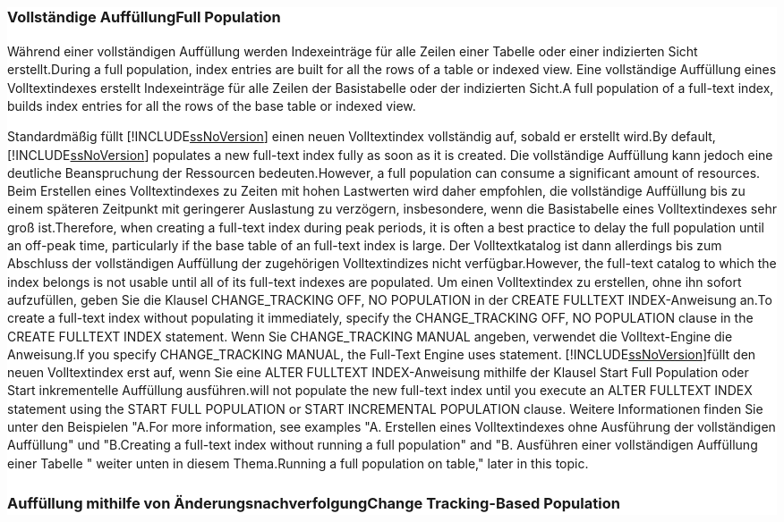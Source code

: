 ### <a name="full-population"></a><span data-ttu-id="a3106-106">Vollständige Auffüllung</span><span class="sxs-lookup"><span data-stu-id="a3106-106">Full Population</span></span>  
 <span data-ttu-id="a3106-107">Während einer vollständigen Auffüllung werden Indexeinträge für alle Zeilen einer Tabelle oder einer indizierten Sicht erstellt.</span><span class="sxs-lookup"><span data-stu-id="a3106-107">During a full population, index entries are built for all the rows of a table or indexed view.</span></span> <span data-ttu-id="a3106-108">Eine vollständige Auffüllung eines Volltextindexes erstellt Indexeinträge für alle Zeilen der Basistabelle oder der indizierten Sicht.</span><span class="sxs-lookup"><span data-stu-id="a3106-108">A full population of a full-text index, builds index entries for all the rows of the base table or indexed view.</span></span>  
  
 <span data-ttu-id="a3106-109">Standardmäßig füllt [!INCLUDE[ssNoVersion](../../includes/ssnoversion-md.md)] einen neuen Volltextindex vollständig auf, sobald er erstellt wird.</span><span class="sxs-lookup"><span data-stu-id="a3106-109">By default, [!INCLUDE[ssNoVersion](../../includes/ssnoversion-md.md)] populates a new full-text index fully as soon as it is created.</span></span> <span data-ttu-id="a3106-110">Die vollständige Auffüllung kann jedoch eine deutliche Beanspruchung der Ressourcen bedeuten.</span><span class="sxs-lookup"><span data-stu-id="a3106-110">However, a full population can consume a significant amount of resources.</span></span> <span data-ttu-id="a3106-111">Beim Erstellen eines Volltextindexes zu Zeiten mit hohen Lastwerten wird daher empfohlen, die vollständige Auffüllung bis zu einem späteren Zeitpunkt mit geringerer Auslastung zu verzögern, insbesondere, wenn die Basistabelle eines Volltextindexes sehr groß ist.</span><span class="sxs-lookup"><span data-stu-id="a3106-111">Therefore, when creating a full-text index during peak periods, it is often a best practice to delay the full population until an off-peak time, particularly if the base table of an full-text index is large.</span></span> <span data-ttu-id="a3106-112">Der Volltextkatalog ist dann allerdings bis zum Abschluss der vollständigen Auffüllung der zugehörigen Volltextindizes nicht verfügbar.</span><span class="sxs-lookup"><span data-stu-id="a3106-112">However, the full-text catalog to which the index belongs is not usable until all of its full-text indexes are populated.</span></span> <span data-ttu-id="a3106-113">Um einen Volltextindex zu erstellen, ohne ihn sofort aufzufüllen, geben Sie die Klausel CHANGE_TRACKING OFF, NO POPULATION in der CREATE FULLTEXT INDEX-Anweisung an.</span><span class="sxs-lookup"><span data-stu-id="a3106-113">To create a full-text index without populating it immediately, specify the CHANGE_TRACKING OFF, NO POPULATION clause in the CREATE FULLTEXT INDEX statement.</span></span> <span data-ttu-id="a3106-114">Wenn Sie CHANGE_TRACKING MANUAL angeben, verwendet die Volltext-Engine die Anweisung.</span><span class="sxs-lookup"><span data-stu-id="a3106-114">If you specify CHANGE_TRACKING MANUAL, the Full-Text Engine uses statement.</span></span> [!INCLUDE[ssNoVersion](../../includes/ssnoversion-md.md)]<span data-ttu-id="a3106-115">füllt den neuen Volltextindex erst auf, wenn Sie eine ALTER FULLTEXT INDEX-Anweisung mithilfe der Klausel Start Full Population oder Start inkrementelle Auffüllung ausführen.</span><span class="sxs-lookup"><span data-stu-id="a3106-115">will not populate the new full-text index until you execute an ALTER FULLTEXT INDEX statement using the START FULL POPULATION or START INCREMENTAL POPULATION clause.</span></span> <span data-ttu-id="a3106-116">Weitere Informationen finden Sie unter den Beispielen "A.</span><span class="sxs-lookup"><span data-stu-id="a3106-116">For more information, see examples "A.</span></span> <span data-ttu-id="a3106-117">Erstellen eines Volltextindexes ohne Ausführung der vollständigen Auffüllung" und "B.</span><span class="sxs-lookup"><span data-stu-id="a3106-117">Creating a full-text index without running a full population" and "B.</span></span> <span data-ttu-id="a3106-118">Ausführen einer vollständigen Auffüllung einer Tabelle " weiter unten in diesem Thema.</span><span class="sxs-lookup"><span data-stu-id="a3106-118">Running a full population on table," later in this topic.</span></span>  
  

  
### <a name="change-tracking-based-population"></a><span data-ttu-id="a3106-119">Auffüllung mithilfe von Änderungsnachverfolgung</span><span class="sxs-lookup"><span data-stu-id="a3106-119">Change Tracking-Based Population</span></span>  